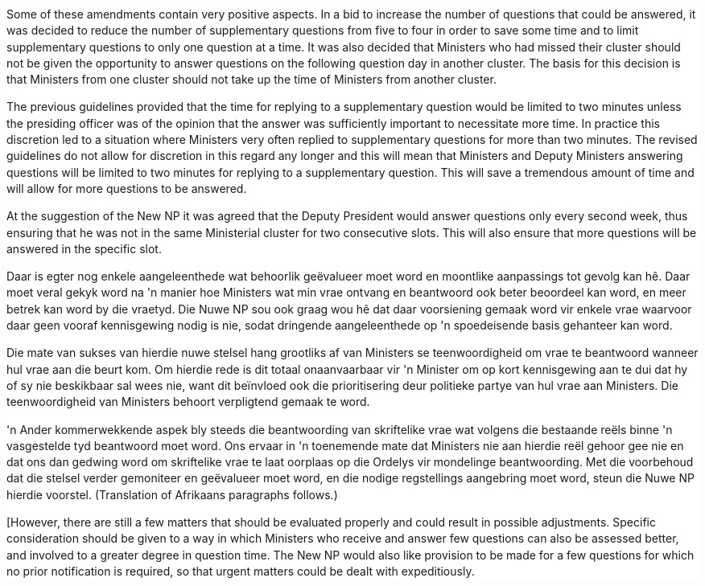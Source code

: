 Some of these amendments contain very positive aspects. In a bid to
increase the number of questions that could be answered, it was decided to
reduce the number of supplementary questions from five to four in order to
save some time and to limit supplementary questions to only one question at
a time. It was also decided that Ministers who had missed their cluster
should not be given the opportunity to answer questions on the following
question day in another cluster. The basis for this decision is that
Ministers from one cluster should not take up the time of Ministers from
another cluster.

The previous guidelines provided that the time for replying to a
supplementary question would be limited to two minutes unless the presiding
officer was of the opinion that the answer was sufficiently important to
necessitate more time. In practice this discretion led to a situation where
Ministers very often replied to supplementary questions for more than two
minutes. The revised guidelines do not allow for discretion in this regard
any longer and this will mean that Ministers and Deputy Ministers answering
questions will be limited to two minutes for replying to a supplementary
question. This will save a tremendous amount of time and will allow for
more questions to be answered.

At the suggestion of the New NP it was agreed that the Deputy President
would answer questions only every second week, thus ensuring that he was
not in the same Ministerial cluster for two consecutive slots. This will
also ensure that more questions will be answered in the specific slot.

Daar is egter nog enkele aangeleenthede wat behoorlik geëvalueer moet word
en moontlike aanpassings tot gevolg kan hê. Daar moet veral gekyk word na
'n manier hoe Ministers wat min vrae ontvang en beantwoord ook beter
beoordeel kan word, en meer betrek kan word by die vraetyd. Die Nuwe NP sou
ook graag wou hê dat daar voorsiening gemaak word vir enkele vrae waarvoor
daar geen vooraf kennisgewing nodig is nie, sodat dringende aangeleenthede
op 'n spoedeisende basis gehanteer kan word.

Die mate van sukses van hierdie nuwe stelsel hang grootliks af van
Ministers se teenwoordigheid om vrae te beantwoord wanneer hul vrae aan die
beurt kom. Om hierdie rede is dit totaal onaanvaarbaar vir 'n Minister om
op kort kennisgewing aan te dui dat hy of sy nie beskikbaar sal wees nie,
want dit beïnvloed ook die prioritisering deur politieke partye van hul
vrae aan Ministers. Die teenwoordigheid van Ministers behoort verpligtend
gemaak te word.

'n Ander kommerwekkende aspek bly steeds die beantwoording van skriftelike
vrae wat volgens die bestaande reëls binne 'n vasgestelde tyd beantwoord
moet word. Ons ervaar in 'n toenemende mate dat Ministers nie aan hierdie
reël gehoor gee nie en dat ons dan gedwing word om skriftelike vrae te laat
oorplaas op die Ordelys vir mondelinge beantwoording. Met die voorbehoud
dat die stelsel verder gemoniteer en geëvalueer moet word, en die nodige
regstellings aangebring moet word, steun die Nuwe NP hierdie voorstel.
(Translation of Afrikaans paragraphs follows.)

[However, there are still a few matters that should be evaluated properly
and could result in possible adjustments. Specific consideration should be
given to a way in which Ministers who receive and answer few questions can
also be assessed better,  and involved to a greater degree in question
time. The New NP would also like provision to be made for a few questions
for which no prior notification is required, so that urgent matters could
be dealt with expeditiously.

